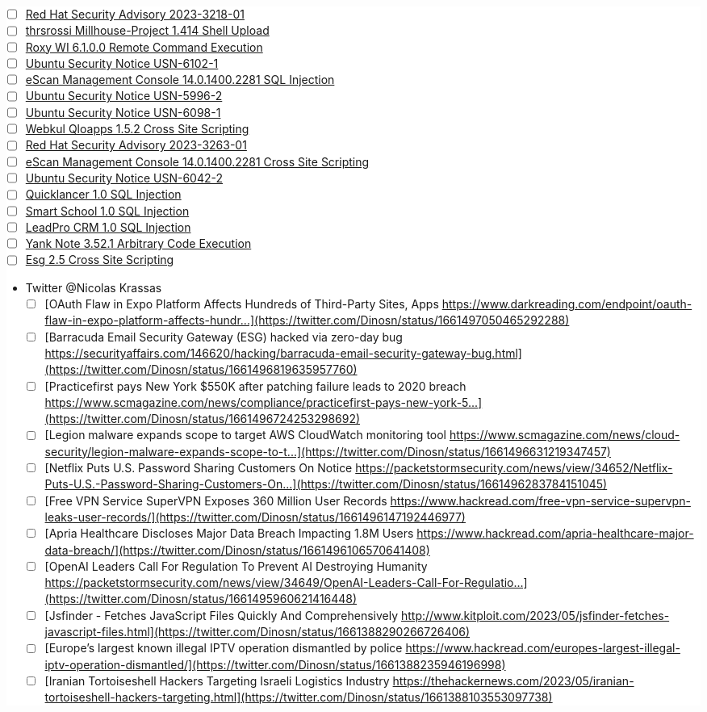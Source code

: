   - [ ] [Red Hat Security Advisory 2023-3218-01](https://packetstormsecurity.com/files/172549/RHSA-2023-3218-01.txt)
  - [ ] [thrsrossi Millhouse-Project 1.414 Shell Upload](https://packetstormsecurity.com/files/172548/therossiemp1414-shell.txt)
  - [ ] [Roxy WI 6.1.0.0 Remote Command Execution](https://packetstormsecurity.com/files/172547/roxywi6100ipb-exec.txt)
  - [ ] [Ubuntu Security Notice USN-6102-1](https://packetstormsecurity.com/files/172546/USN-6102-1.txt)
  - [ ] [eScan Management Console 14.0.1400.2281 SQL Injection](https://packetstormsecurity.com/files/172545/escanmgmtconsole14014002281-sql.txt)
  - [ ] [Ubuntu Security Notice USN-5996-2](https://packetstormsecurity.com/files/172544/USN-5996-2.txt)
  - [ ] [Ubuntu Security Notice USN-6098-1](https://packetstormsecurity.com/files/172543/USN-6098-1.txt)
  - [ ] [Webkul Qloapps 1.5.2 Cross Site Scripting](https://packetstormsecurity.com/files/172542/webkulqloapps152-xss.txt)
  - [ ] [Red Hat Security Advisory 2023-3263-01](https://packetstormsecurity.com/files/172541/RHSA-2023-3263-01.txt)
  - [ ] [eScan Management Console 14.0.1400.2281 Cross Site Scripting](https://packetstormsecurity.com/files/172540/escanmgmtconsole14014002281-xss.txt)
  - [ ] [Ubuntu Security Notice USN-6042-2](https://packetstormsecurity.com/files/172539/USN-6042-2.txt)
  - [ ] [Quicklancer 1.0 SQL Injection](https://packetstormsecurity.com/files/172538/quicklancer10-sql.txt)
  - [ ] [Smart School 1.0 SQL Injection](https://packetstormsecurity.com/files/172537/smartschool10-sql.txt)
  - [ ] [LeadPro CRM 1.0 SQL Injection](https://packetstormsecurity.com/files/172536/leadprocrm10-sql.txt)
  - [ ] [Yank Note 3.52.1 Arbitrary Code Execution](https://packetstormsecurity.com/files/172535/yanknote3521-exec.txt)
  - [ ] [Esg 2.5 Cross Site Scripting](https://packetstormsecurity.com/files/172534/esg25-xss.txt)
- Twitter @Nicolas Krassas
  - [ ] [OAuth Flaw in Expo Platform Affects Hundreds of Third-Party Sites, Apps https://www.darkreading.com/endpoint/oauth-flaw-in-expo-platform-affects-hundr...](https://twitter.com/Dinosn/status/1661497050465292288)
  - [ ] [Barracuda Email Security Gateway (ESG) hacked via zero-day bug https://securityaffairs.com/146620/hacking/barracuda-email-security-gateway-bug.html](https://twitter.com/Dinosn/status/1661496819635957760)
  - [ ] [Practicefirst pays New York $550K after patching failure leads to 2020 breach https://www.scmagazine.com/news/compliance/practicefirst-pays-new-york-5...](https://twitter.com/Dinosn/status/1661496724253298692)
  - [ ] [Legion malware expands scope to target AWS CloudWatch monitoring tool https://www.scmagazine.com/news/cloud-security/legion-malware-expands-scope-to-t...](https://twitter.com/Dinosn/status/1661496631219347457)
  - [ ] [Netflix Puts U.S. Password Sharing Customers On Notice https://packetstormsecurity.com/news/view/34652/Netflix-Puts-U.S.-Password-Sharing-Customers-On...](https://twitter.com/Dinosn/status/1661496283784151045)
  - [ ] [Free VPN Service SuperVPN Exposes 360 Million User Records https://www.hackread.com/free-vpn-service-supervpn-leaks-user-records/](https://twitter.com/Dinosn/status/1661496147192446977)
  - [ ] [Apria Healthcare Discloses Major Data Breach Impacting 1.8M Users https://www.hackread.com/apria-healthcare-major-data-breach/](https://twitter.com/Dinosn/status/1661496106570641408)
  - [ ] [OpenAI Leaders Call For Regulation To Prevent AI Destroying Humanity https://packetstormsecurity.com/news/view/34649/OpenAI-Leaders-Call-For-Regulatio...](https://twitter.com/Dinosn/status/1661495960621416448)
  - [ ] [Jsfinder - Fetches JavaScript Files Quickly And Comprehensively http://www.kitploit.com/2023/05/jsfinder-fetches-javascript-files.html](https://twitter.com/Dinosn/status/1661388290266726406)
  - [ ] [Europe’s largest known illegal IPTV operation dismantled by police https://www.hackread.com/europes-largest-illegal-iptv-operation-dismantled/](https://twitter.com/Dinosn/status/1661388235946196998)
  - [ ] [Iranian Tortoiseshell Hackers Targeting Israeli Logistics Industry https://thehackernews.com/2023/05/iranian-tortoiseshell-hackers-targeting.html](https://twitter.com/Dinosn/status/1661388103553097738)